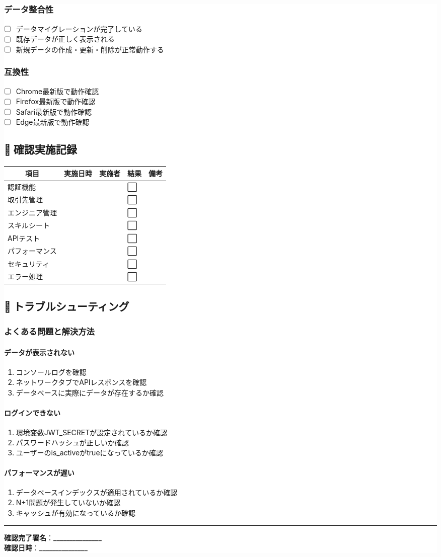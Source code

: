 ### データ整合性
- [ ] データマイグレーションが完了している
- [ ] 既存データが正しく表示される
- [ ] 新規データの作成・更新・削除が正常動作する

### 互換性
- [ ] Chrome最新版で動作確認
- [ ] Firefox最新版で動作確認
- [ ] Safari最新版で動作確認
- [ ] Edge最新版で動作確認

## 📝 確認実施記録

| 項目 | 実施日時 | 実施者 | 結果 | 備考 |
|------|---------|--------|------|------|
| 認証機能 |  |  | ⬜ |  |
| 取引先管理 |  |  | ⬜ |  |
| エンジニア管理 |  |  | ⬜ |  |
| スキルシート |  |  | ⬜ |  |
| APIテスト |  |  | ⬜ |  |
| パフォーマンス |  |  | ⬜ |  |
| セキュリティ |  |  | ⬜ |  |
| エラー処理 |  |  | ⬜ |  |

## 🔧 トラブルシューティング

### よくある問題と解決方法

#### データが表示されない
1. コンソールログを確認
2. ネットワークタブでAPIレスポンスを確認
3. データベースに実際にデータが存在するか確認

#### ログインできない
1. 環境変数JWT_SECRETが設定されているか確認
2. パスワードハッシュが正しいか確認
3. ユーザーのis_activeがtrueになっているか確認

#### パフォーマンスが遅い
1. データベースインデックスが適用されているか確認
2. N+1問題が発生していないか確認
3. キャッシュが有効になっているか確認

---

**確認完了署名**：_______________  
**確認日時**：_______________